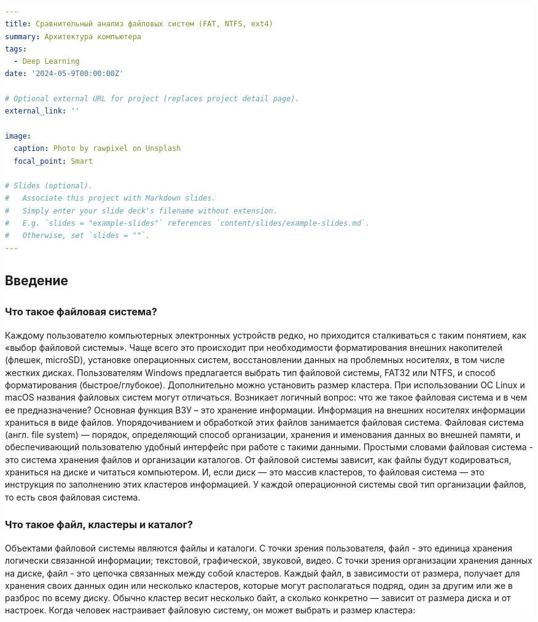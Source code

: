 ```yaml
---
title: Сравнительный анализ файловых систем (FAT, NTFS, ext4)
summary: Архитектура компьютера
tags:
  - Deep Learning
date: '2024-05-9T00:00:00Z'

# Optional external URL for project (replaces project detail page).
external_link: ''

image:
  caption: Photo by rawpixel on Unsplash
  focal_point: Smart

# Slides (optional).
#   Associate this project with Markdown slides.
#   Simply enter your slide deck's filename without extension.
#   E.g. `slides = "example-slides"` references `content/slides/example-slides.md`.
#   Otherwise, set `slides = ""`.
---
```


## Введение

### Что такое файловая система?

Каждому пользователю компьютерных электронных устройств редко, но приходится сталкиваться с таким понятием, как «выбор файловой системы». Чаще всего это происходит при необходимости форматирования внешних накопителей (флешек, microSD), установке операционных систем, восстановлении данных на
проблемных носителях, в том числе жестких дисках. Пользователям Windows предлагается выбрать тип файловой системы, FAT32 или NTFS, и способ форматирования (быстрое/глубокое). Дополнительно можно установить размер кластера. При использовании ОС Linux и macOS названия файловых систем могут
отличаться. Возникает логичный вопрос: что же такое файловая система и в чем ее
предназначение? Основная функция ВЗУ – это хранение информации. Информация на внешних
носителях информации храниться в виде файлов. Упорядочиванием и обработкой этих файлов занимается файловая система. Файловая система (англ. file system) — порядок, определяющий способ
организации, хранения и именования данных во внешней памяти, и обеспечивающий пользователю удобный интерфейс при работе с такими данными. Простыми словами файловая система - это система хранения файлов и организации каталогов. От файловой системы зависит, как файлы будут кодироваться, храниться на диске и читаться компьютером. И, если диск — это массив кластеров, то файловая система — это инструкция по заполнению этих кластеров информацией. У каждой операционной системы свой тип организации
файлов, то есть своя файловая система.

### Что такое файл, кластеры и каталог?

Объектами файловой системы являются файлы и каталоги. С точки зрения пользователя, файл - это единица хранения логически связанной информации; текстовой, графической, звуковой, видео. С точки зрения организации хранения данных на диске, файл - это цепочка связанных между собой кластеров. Каждый
файл, в зависимости от размера, получает для хранения своих данных один или несколько кластеров, которые могут располагаться подряд, один за другим или же в разброс по всему диску. Обычно кластер весит несколько байт, а сколько конкретно — зависит от размера диска и от настроек. Когда человек настраивает файловую систему, он может выбрать и размер кластера:
